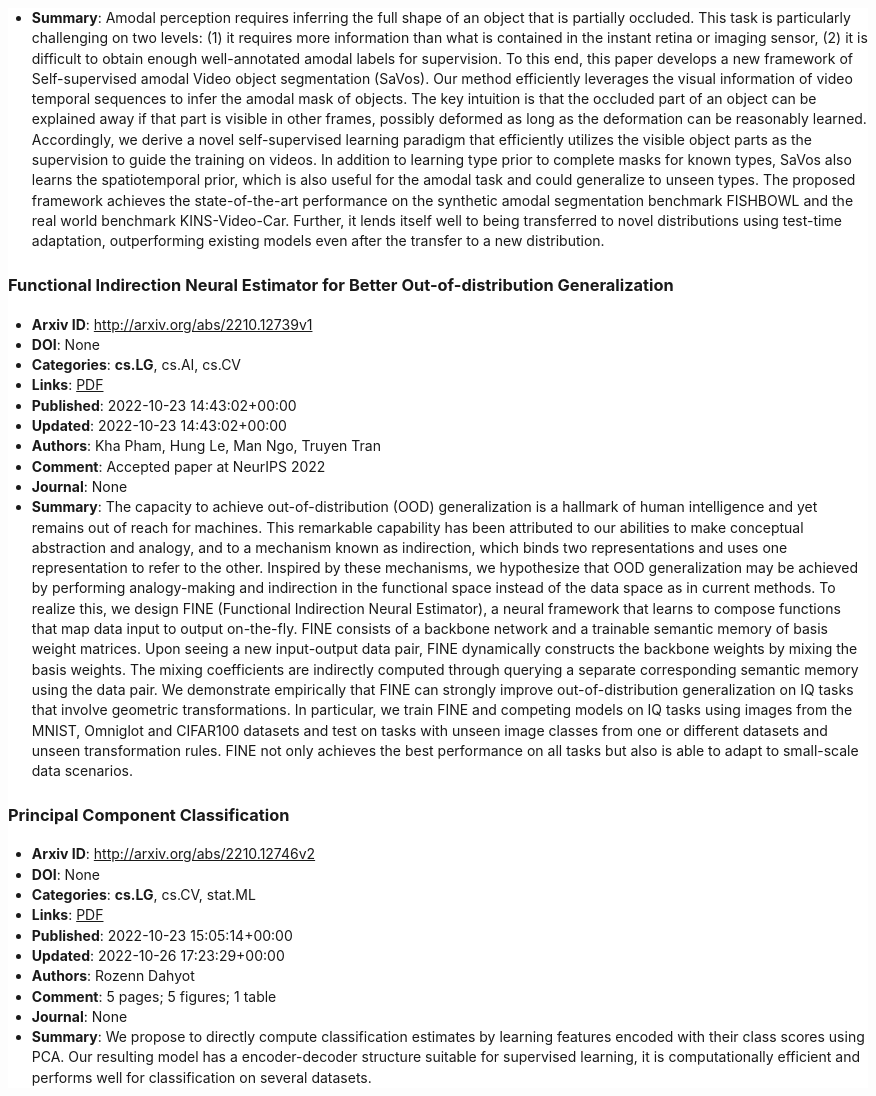 - **Summary**: Amodal perception requires inferring the full shape of an object that is partially occluded. This task is particularly challenging on two levels: (1) it requires more information than what is contained in the instant retina or imaging sensor, (2) it is difficult to obtain enough well-annotated amodal labels for supervision. To this end, this paper develops a new framework of Self-supervised amodal Video object segmentation (SaVos). Our method efficiently leverages the visual information of video temporal sequences to infer the amodal mask of objects. The key intuition is that the occluded part of an object can be explained away if that part is visible in other frames, possibly deformed as long as the deformation can be reasonably learned. Accordingly, we derive a novel self-supervised learning paradigm that efficiently utilizes the visible object parts as the supervision to guide the training on videos. In addition to learning type prior to complete masks for known types, SaVos also learns the spatiotemporal prior, which is also useful for the amodal task and could generalize to unseen types. The proposed framework achieves the state-of-the-art performance on the synthetic amodal segmentation benchmark FISHBOWL and the real world benchmark KINS-Video-Car. Further, it lends itself well to being transferred to novel distributions using test-time adaptation, outperforming existing models even after the transfer to a new distribution.



### Functional Indirection Neural Estimator for Better Out-of-distribution Generalization
- **Arxiv ID**: http://arxiv.org/abs/2210.12739v1
- **DOI**: None
- **Categories**: **cs.LG**, cs.AI, cs.CV
- **Links**: [PDF](http://arxiv.org/pdf/2210.12739v1)
- **Published**: 2022-10-23 14:43:02+00:00
- **Updated**: 2022-10-23 14:43:02+00:00
- **Authors**: Kha Pham, Hung Le, Man Ngo, Truyen Tran
- **Comment**: Accepted paper at NeurIPS 2022
- **Journal**: None
- **Summary**: The capacity to achieve out-of-distribution (OOD) generalization is a hallmark of human intelligence and yet remains out of reach for machines. This remarkable capability has been attributed to our abilities to make conceptual abstraction and analogy, and to a mechanism known as indirection, which binds two representations and uses one representation to refer to the other. Inspired by these mechanisms, we hypothesize that OOD generalization may be achieved by performing analogy-making and indirection in the functional space instead of the data space as in current methods. To realize this, we design FINE (Functional Indirection Neural Estimator), a neural framework that learns to compose functions that map data input to output on-the-fly. FINE consists of a backbone network and a trainable semantic memory of basis weight matrices. Upon seeing a new input-output data pair, FINE dynamically constructs the backbone weights by mixing the basis weights. The mixing coefficients are indirectly computed through querying a separate corresponding semantic memory using the data pair. We demonstrate empirically that FINE can strongly improve out-of-distribution generalization on IQ tasks that involve geometric transformations. In particular, we train FINE and competing models on IQ tasks using images from the MNIST, Omniglot and CIFAR100 datasets and test on tasks with unseen image classes from one or different datasets and unseen transformation rules. FINE not only achieves the best performance on all tasks but also is able to adapt to small-scale data scenarios.



### Principal Component Classification
- **Arxiv ID**: http://arxiv.org/abs/2210.12746v2
- **DOI**: None
- **Categories**: **cs.LG**, cs.CV, stat.ML
- **Links**: [PDF](http://arxiv.org/pdf/2210.12746v2)
- **Published**: 2022-10-23 15:05:14+00:00
- **Updated**: 2022-10-26 17:23:29+00:00
- **Authors**: Rozenn Dahyot
- **Comment**: 5 pages; 5 figures; 1 table
- **Journal**: None
- **Summary**: We propose to directly compute classification estimates by learning features encoded with their class scores using PCA. Our resulting model has a encoder-decoder structure suitable for supervised learning, it is computationally efficient and performs well for classification on several datasets.
